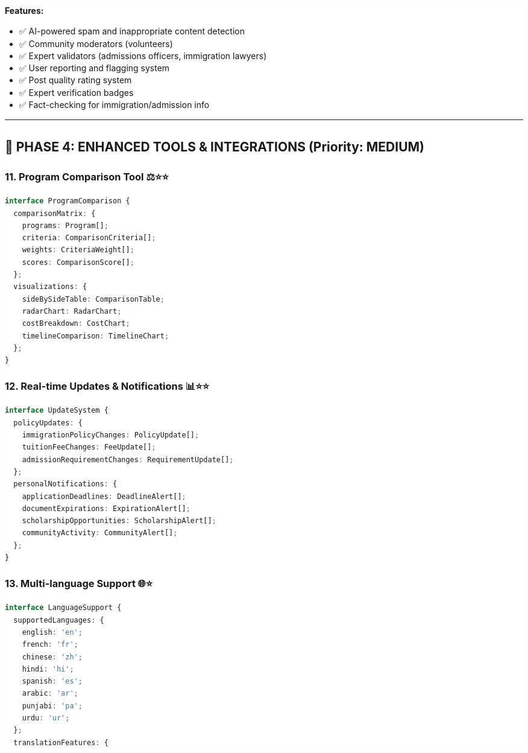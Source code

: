 **Features:**
- ✅ AI-powered spam and inappropriate content detection
- ✅ Community moderators (volunteers)
- ✅ Expert validators (admissions officers, immigration lawyers)
- ✅ User reporting and flagging system
- ✅ Post quality rating system
- ✅ Expert verification badges
- ✅ Fact-checking for immigration/admission info

---

## 🔧 **PHASE 4: ENHANCED TOOLS & INTEGRATIONS (Priority: MEDIUM)**

### 11. **Program Comparison Tool** ⚖️⭐⭐
```typescript
interface ProgramComparison {
  comparisonMatrix: {
    programs: Program[];
    criteria: ComparisonCriteria[];
    weights: CriteriaWeight[];
    scores: ComparisonScore[];
  };
  visualizations: {
    sideBySideTable: ComparisonTable;
    radarChart: RadarChart;
    costBreakdown: CostChart;
    timelineComparison: TimelineChart;
  };
}
```

### 12. **Real-time Updates & Notifications** 📊⭐⭐
```typescript
interface UpdateSystem {
  policyUpdates: {
    immigrationPolicyChanges: PolicyUpdate[];
    tuitionFeeChanges: FeeUpdate[];
    admissionRequirementChanges: RequirementUpdate[];
  };
  personalNotifications: {
    applicationDeadlines: DeadlineAlert[];
    documentExpirations: ExpirationAlert[];
    scholarshipOpportunities: ScholarshipAlert[];
    communityActivity: CommunityAlert[];
  };
}
```

### 13. **Multi-language Support** 🌐⭐
```typescript
interface LanguageSupport {
  supportedLanguages: {
    english: 'en';
    french: 'fr';
    chinese: 'zh';
    hindi: 'hi';
    spanish: 'es';
    arabic: 'ar';
    punjabi: 'pa';
    urdu: 'ur';
  };
  translationFeatures: {
```